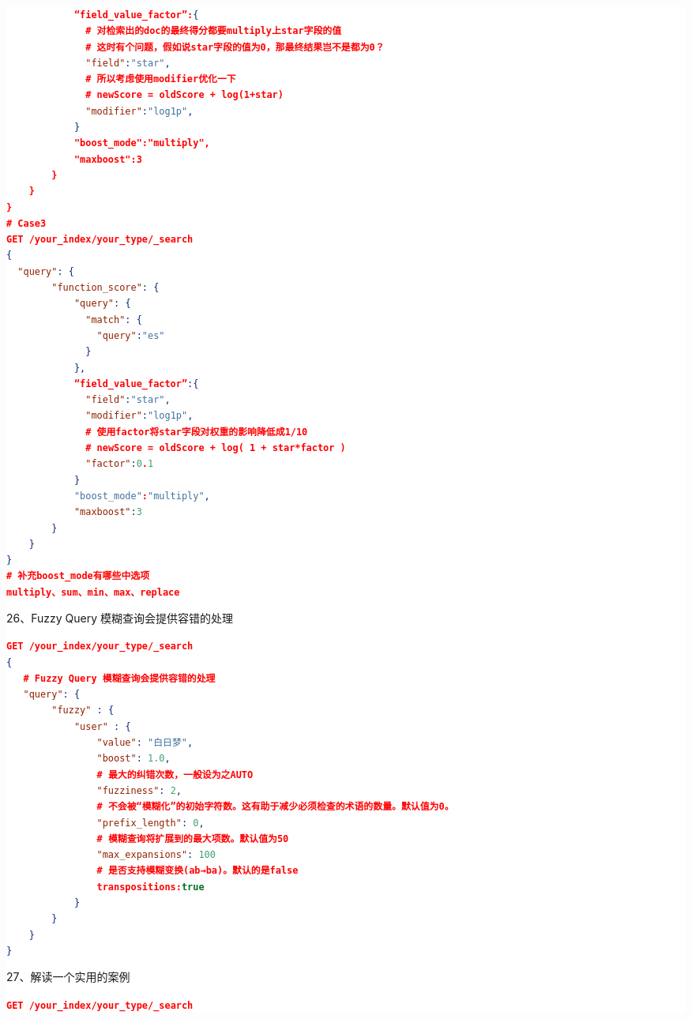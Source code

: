 ```json
            “field_value_factor”:{
              # 对检索出的doc的最终得分都要multiply上star字段的值
              # 这时有个问题，假如说star字段的值为0，那最终结果岂不是都为0？
              "field":"star",
              # 所以考虑使用modifier优化一下
              # newScore = oldScore + log(1+star)
              "modifier":"log1p",
            }
            "boost_mode":"multiply",
            "maxboost":3
        }
    }
}
# Case3
GET /your_index/your_type/_search
{
  "query": {
        "function_score": {
            "query": {
              "match": {
                "query":"es"
              }
            },
            “field_value_factor”:{
              "field":"star",
              "modifier":"log1p",
              # 使用factor将star字段对权重的影响降低成1/10
              # newScore = oldScore + log( 1 + star*factor )
              "factor":0.1
            }
            "boost_mode":"multiply",
            "maxboost":3
        }
    }
}
# 补充boost_mode有哪些中选项
multiply、sum、min、max、replace
```
26、Fuzzy Query 模糊查询会提供容错的处理
```json
GET /your_index/your_type/_search
{
   # Fuzzy Query 模糊查询会提供容错的处理
   "query": {
        "fuzzy" : {
            "user" : {
                "value": "白日梦",
                "boost": 1.0,
                # 最大的纠错次数，一般设为之AUTO
                "fuzziness": 2,
                # 不会被“模糊化”的初始字符数。这有助于减少必须检查的术语的数量。默认值为0。
                "prefix_length": 0,
                # 模糊查询将扩展到的最大项数。默认值为50
                "max_expansions": 100
                # 是否支持模糊变换(ab→ba)。默认的是false
                transpositions:true
            }
        }
    }
}
```
27、解读一个实用的案例
```json
GET /your_index/your_type/_search
```